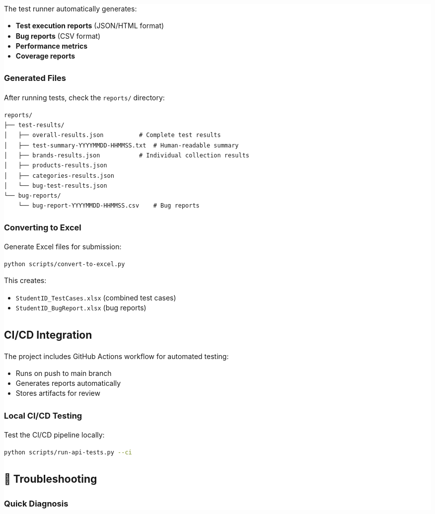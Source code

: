 The test runner automatically generates:

- **Test execution reports** (JSON/HTML format)
- **Bug reports** (CSV format)
- **Performance metrics**
- **Coverage reports**

### Generated Files

After running tests, check the `reports/` directory:

```
reports/
├── test-results/
│   ├── overall-results.json          # Complete test results
│   ├── test-summary-YYYYMMDD-HHMMSS.txt  # Human-readable summary
│   ├── brands-results.json           # Individual collection results
│   ├── products-results.json
│   ├── categories-results.json
│   └── bug-test-results.json
└── bug-reports/
    └── bug-report-YYYYMMDD-HHMMSS.csv    # Bug reports
```

### Converting to Excel

Generate Excel files for submission:

```bash
python scripts/convert-to-excel.py
```

This creates:

- `StudentID_TestCases.xlsx` (combined test cases)
- `StudentID_BugReport.xlsx` (bug reports)

## CI/CD Integration

The project includes GitHub Actions workflow for automated testing:

- Runs on push to main branch
- Generates reports automatically
- Stores artifacts for review

### Local CI/CD Testing

Test the CI/CD pipeline locally:

```bash
python scripts/run-api-tests.py --ci
```

## 🔧 Troubleshooting

### Quick Diagnosis
